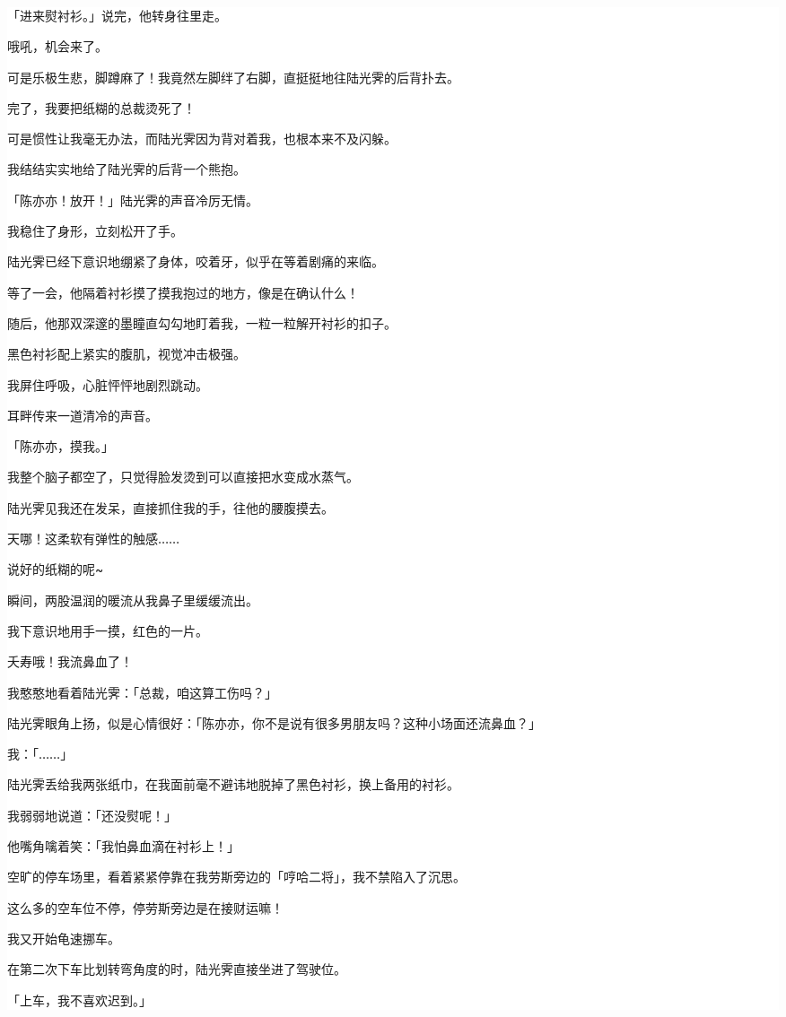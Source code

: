 「进来熨衬衫。」说完，他转身往里走。

哦吼，机会来了。

可是乐极生悲，脚蹲麻了！我竟然左脚绊了右脚，直挺挺地往陆光霁的后背扑去。

完了，我要把纸糊的总裁烫死了！

可是惯性让我毫无办法，而陆光霁因为背对着我，也根本来不及闪躲。

我结结实实地给了陆光霁的后背一个熊抱。

「陈亦亦！放开！」陆光霁的声音冷厉无情。

我稳住了身形，立刻松开了手。

陆光霁已经下意识地绷紧了身体，咬着牙，似乎在等着剧痛的来临。

等了一会，他隔着衬衫摸了摸我抱过的地方，像是在确认什么！

随后，他那双深邃的墨瞳直勾勾地盯着我，一粒一粒解开衬衫的扣子。

黑色衬衫配上紧实的腹肌，视觉冲击极强。

我屏住呼吸，心脏怦怦地剧烈跳动。

耳畔传来一道清冷的声音。

「陈亦亦，摸我。」

我整个脑子都空了，只觉得脸发烫到可以直接把水变成水蒸气。

陆光霁见我还在发呆，直接抓住我的手，往他的腰腹摸去。

天哪！这柔软有弹性的触感……

说好的纸糊的呢~

瞬间，两股温润的暖流从我鼻子里缓缓流出。

我下意识地用手一摸，红色的一片。

夭寿哦！我流鼻血了！

我憨憨地看着陆光霁：「总裁，咱这算工伤吗？」

陆光霁眼角上扬，似是心情很好：「陈亦亦，你不是说有很多男朋友吗？这种小场面还流鼻血？」

我：「……」

陆光霁丢给我两张纸巾，在我面前毫不避讳地脱掉了黑色衬衫，换上备用的衬衫。

我弱弱地说道：「还没熨呢！」

他嘴角噙着笑：「我怕鼻血滴在衬衫上！」

空旷的停车场里，看着紧紧停靠在我劳斯旁边的「哼哈二将」，我不禁陷入了沉思。

这么多的空车位不停，停劳斯旁边是在接财运嘛！

我又开始龟速挪车。

在第二次下车比划转弯角度的时，陆光霁直接坐进了驾驶位。

「上车，我不喜欢迟到。」
